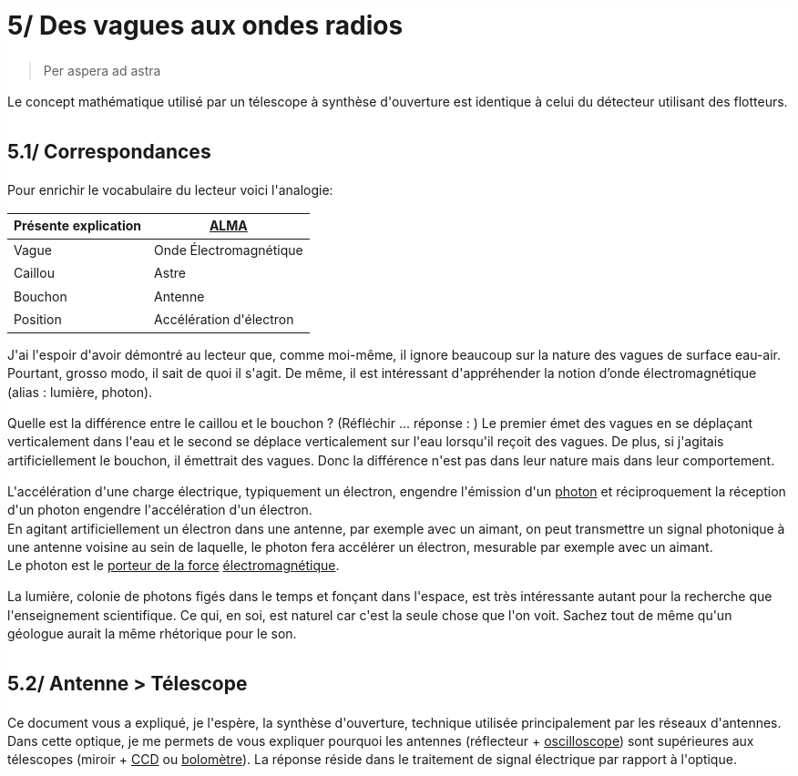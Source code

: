 

# 5/ <a name="s5_radio"></a> Des vagues aux ondes radios

<blockquote> Per aspera ad astra </blockquote>

Le concept mathématique utilisé par un télescope à synthèse d'ouverture est identique à celui du détecteur utilisant des flotteurs.

## 5.1/ <a name="s51_correspond"></a> Correspondances

Pour enrichir le vocabulaire du lecteur voici l'analogie:


| Présente explication | [ALMA](https://fr.wikipedia.org/wiki/Grand_r%C3%A9seau_d%27antennes_millim%C3%A9trique/submillim%C3%A9trique_de_l%27Atacama) |
| ---                  | --- |
| Vague                | Onde Électromagnétique |
| Caillou              | Astre |
| Bouchon              | Antenne |
| Position             | Accélération d'électron |

J'ai l'espoir d'avoir démontré au lecteur que, comme moi-même, il ignore beaucoup sur la nature des vagues de surface eau-air. Pourtant, grosso modo, il sait de quoi il s'agit.
De même, il est intéressant d'appréhender la notion d’onde électromagnétique (alias : lumière, photon).

Quelle est la différence entre le caillou et le bouchon ? (Réfléchir ... réponse : ) Le premier émet des vagues en se déplaçant verticalement dans l'eau et le second se déplace verticalement sur l'eau lorsqu'il reçoit des vagues. De plus, si j'agitais artificiellement le bouchon, il émettrait des vagues. Donc la différence n'est pas dans leur nature mais dans leur comportement.

L'accélération d'une charge électrique, typiquement un électron, engendre l'émission d'un [photon](https://fr.wikipedia.org/wiki/Photon) et réciproquement la réception d'un photon engendre l'accélération d'un électron.<br/>
En agitant artificiellement un électron dans une antenne, par exemple avec un aimant, on peut transmettre un signal photonique à une antenne voisine
au sein de laquelle, le photon fera accélérer un électron, mesurable par exemple avec un aimant.<br/>
Le photon est le [porteur de la force](https://en.wikipedia.org/wiki/Force_carrier) [électromagnétique](https://fr.wikipedia.org/wiki/%C3%89lectromagn%C3%A9tisme).

La lumière, colonie de photons figés dans le temps et fonçant dans l'espace, est très intéressante autant pour la recherche que l'enseignement scientifique. Ce qui, en soi, est naturel car c'est la seule chose que l'on voit. Sachez tout de même qu'un géologue aurait la même rhétorique pour le son.

## 5.2/ <a name="s52_antenna_vs_telescope"></a> Antenne > Télescope

Ce document vous a expliqué, je l'espère, la synthèse d'ouverture, technique utilisée principalement par les réseaux d'antennes.
Dans cette optique, je me permets de vous expliquer pourquoi les antennes (réflecteur + [oscilloscope](https://fr.wikipedia.org/wiki/Oscilloscope)) sont supérieures aux télescopes (miroir + [CCD](https://fr.wikipedia.org/wiki/Capteur_photographique_CCD) ou [bolomètre](https://fr.wikipedia.org/wiki/Bolom%C3%A8tre)). La réponse réside dans le traitement de signal électrique par rapport à l'optique.
